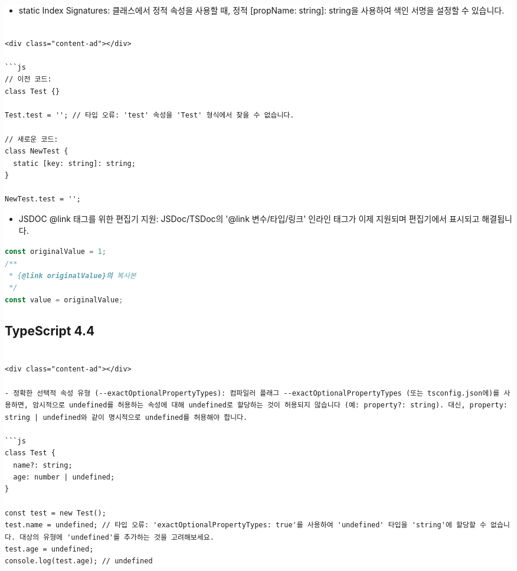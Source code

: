 ```js
```

- static Index Signatures: 클래스에서 정적 속성을 사용할 때, 정적 [propName: string]: string을 사용하여 색인 서명을 설정할 수 있습니다.
```

<div class="content-ad"></div>

```js
// 이전 코드:
class Test {}

Test.test = ''; // 타입 오류: 'test' 속성을 'Test' 형식에서 찾을 수 없습니다.

// 새로운 코드:
class NewTest {
  static [key: string]: string;
}

NewTest.test = '';
```

- JSDOC @link 태그를 위한 편집기 지원: JSDoc/TSDoc의 '@link 변수/타입/링크' 인라인 태그가 이제 지원되며 편집기에서 표시되고 해결됩니다.

```js
const originalValue = 1;
/**
 * {@link originalValue}의 복사본
 */
const value = originalValue;
```

## TypeScript 4.4
```  

<div class="content-ad"></div>

- 정확한 선택적 속성 유형 (--exactOptionalPropertyTypes): 컴파일러 플래그 --exactOptionalPropertyTypes (또는 tsconfig.json에)를 사용하면, 암시적으로 undefined를 허용하는 속성에 대해 undefined로 할당하는 것이 허용되지 않습니다 (예: property?: string). 대신, property: string | undefined와 같이 명시적으로 undefined를 허용해야 합니다.

```js
class Test {
  name?: string;
  age: number | undefined;
}

const test = new Test();
test.name = undefined; // 타입 오류: 'exactOptionalPropertyTypes: true'를 사용하여 'undefined' 타입을 'string'에 할당할 수 없습니다. 대상의 유형에 'undefined'를 추가하는 것을 고려해보세요.
test.age = undefined;
console.log(test.age); // undefined
```
